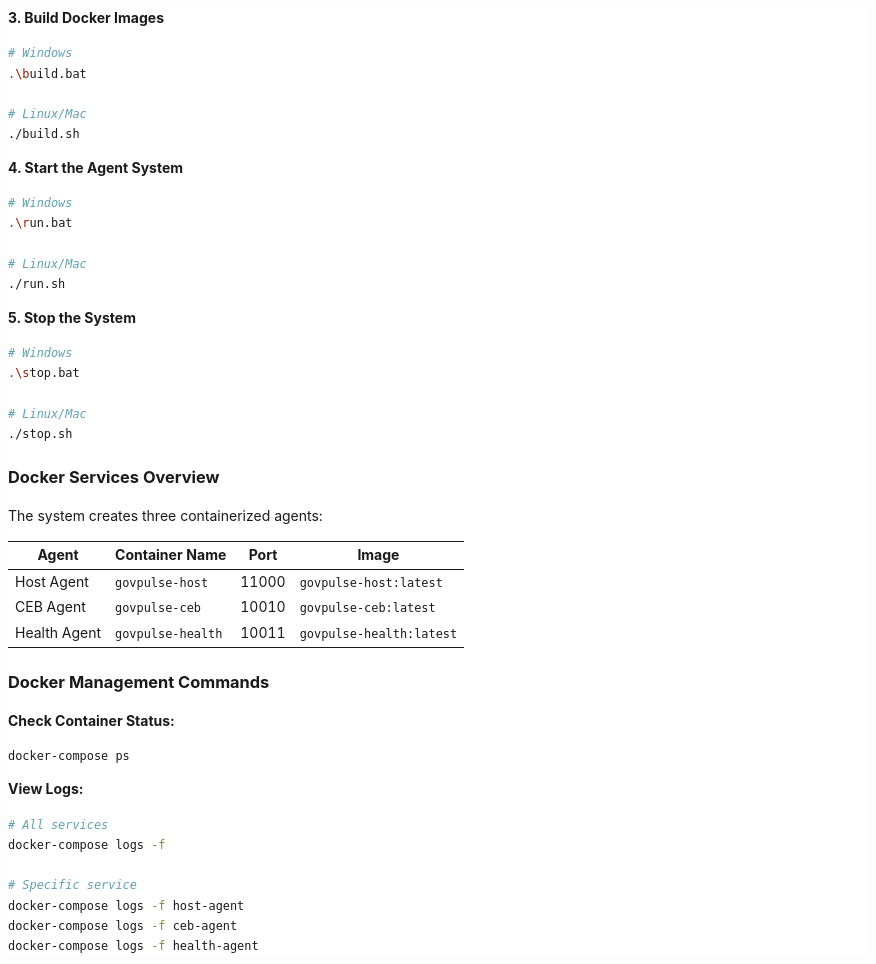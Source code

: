 **3. Build Docker Images**
```bash
# Windows
.\build.bat

# Linux/Mac
./build.sh
```

**4. Start the Agent System**
```bash
# Windows
.\run.bat

# Linux/Mac
./run.sh
```

**5. Stop the System**
```bash
# Windows
.\stop.bat

# Linux/Mac
./stop.sh
```

### Docker Services Overview

The system creates three containerized agents:

| Agent | Container Name | Port | Image |
|-------|---------------|------|-------|
| Host Agent | `govpulse-host` | 11000 | `govpulse-host:latest` |
| CEB Agent | `govpulse-ceb` | 10010 | `govpulse-ceb:latest` |
| Health Agent | `govpulse-health` | 10011 | `govpulse-health:latest` |

### Docker Management Commands

**Check Container Status:**
```bash
docker-compose ps
```

**View Logs:**
```bash
# All services
docker-compose logs -f

# Specific service
docker-compose logs -f host-agent
docker-compose logs -f ceb-agent
docker-compose logs -f health-agent
```
